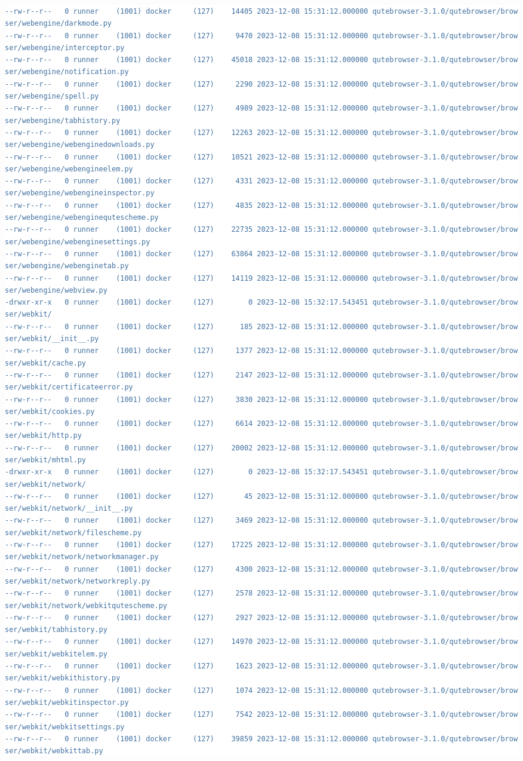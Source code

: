 ```diff
--rw-r--r--   0 runner    (1001) docker     (127)    14405 2023-12-08 15:31:12.000000 qutebrowser-3.1.0/qutebrowser/browser/webengine/darkmode.py
--rw-r--r--   0 runner    (1001) docker     (127)     9470 2023-12-08 15:31:12.000000 qutebrowser-3.1.0/qutebrowser/browser/webengine/interceptor.py
--rw-r--r--   0 runner    (1001) docker     (127)    45018 2023-12-08 15:31:12.000000 qutebrowser-3.1.0/qutebrowser/browser/webengine/notification.py
--rw-r--r--   0 runner    (1001) docker     (127)     2290 2023-12-08 15:31:12.000000 qutebrowser-3.1.0/qutebrowser/browser/webengine/spell.py
--rw-r--r--   0 runner    (1001) docker     (127)     4989 2023-12-08 15:31:12.000000 qutebrowser-3.1.0/qutebrowser/browser/webengine/tabhistory.py
--rw-r--r--   0 runner    (1001) docker     (127)    12263 2023-12-08 15:31:12.000000 qutebrowser-3.1.0/qutebrowser/browser/webengine/webenginedownloads.py
--rw-r--r--   0 runner    (1001) docker     (127)    10521 2023-12-08 15:31:12.000000 qutebrowser-3.1.0/qutebrowser/browser/webengine/webengineelem.py
--rw-r--r--   0 runner    (1001) docker     (127)     4331 2023-12-08 15:31:12.000000 qutebrowser-3.1.0/qutebrowser/browser/webengine/webengineinspector.py
--rw-r--r--   0 runner    (1001) docker     (127)     4835 2023-12-08 15:31:12.000000 qutebrowser-3.1.0/qutebrowser/browser/webengine/webenginequtescheme.py
--rw-r--r--   0 runner    (1001) docker     (127)    22735 2023-12-08 15:31:12.000000 qutebrowser-3.1.0/qutebrowser/browser/webengine/webenginesettings.py
--rw-r--r--   0 runner    (1001) docker     (127)    63864 2023-12-08 15:31:12.000000 qutebrowser-3.1.0/qutebrowser/browser/webengine/webenginetab.py
--rw-r--r--   0 runner    (1001) docker     (127)    14119 2023-12-08 15:31:12.000000 qutebrowser-3.1.0/qutebrowser/browser/webengine/webview.py
-drwxr-xr-x   0 runner    (1001) docker     (127)        0 2023-12-08 15:32:17.543451 qutebrowser-3.1.0/qutebrowser/browser/webkit/
--rw-r--r--   0 runner    (1001) docker     (127)      185 2023-12-08 15:31:12.000000 qutebrowser-3.1.0/qutebrowser/browser/webkit/__init__.py
--rw-r--r--   0 runner    (1001) docker     (127)     1377 2023-12-08 15:31:12.000000 qutebrowser-3.1.0/qutebrowser/browser/webkit/cache.py
--rw-r--r--   0 runner    (1001) docker     (127)     2147 2023-12-08 15:31:12.000000 qutebrowser-3.1.0/qutebrowser/browser/webkit/certificateerror.py
--rw-r--r--   0 runner    (1001) docker     (127)     3830 2023-12-08 15:31:12.000000 qutebrowser-3.1.0/qutebrowser/browser/webkit/cookies.py
--rw-r--r--   0 runner    (1001) docker     (127)     6614 2023-12-08 15:31:12.000000 qutebrowser-3.1.0/qutebrowser/browser/webkit/http.py
--rw-r--r--   0 runner    (1001) docker     (127)    20002 2023-12-08 15:31:12.000000 qutebrowser-3.1.0/qutebrowser/browser/webkit/mhtml.py
-drwxr-xr-x   0 runner    (1001) docker     (127)        0 2023-12-08 15:32:17.543451 qutebrowser-3.1.0/qutebrowser/browser/webkit/network/
--rw-r--r--   0 runner    (1001) docker     (127)       45 2023-12-08 15:31:12.000000 qutebrowser-3.1.0/qutebrowser/browser/webkit/network/__init__.py
--rw-r--r--   0 runner    (1001) docker     (127)     3469 2023-12-08 15:31:12.000000 qutebrowser-3.1.0/qutebrowser/browser/webkit/network/filescheme.py
--rw-r--r--   0 runner    (1001) docker     (127)    17225 2023-12-08 15:31:12.000000 qutebrowser-3.1.0/qutebrowser/browser/webkit/network/networkmanager.py
--rw-r--r--   0 runner    (1001) docker     (127)     4300 2023-12-08 15:31:12.000000 qutebrowser-3.1.0/qutebrowser/browser/webkit/network/networkreply.py
--rw-r--r--   0 runner    (1001) docker     (127)     2578 2023-12-08 15:31:12.000000 qutebrowser-3.1.0/qutebrowser/browser/webkit/network/webkitqutescheme.py
--rw-r--r--   0 runner    (1001) docker     (127)     2927 2023-12-08 15:31:12.000000 qutebrowser-3.1.0/qutebrowser/browser/webkit/tabhistory.py
--rw-r--r--   0 runner    (1001) docker     (127)    14970 2023-12-08 15:31:12.000000 qutebrowser-3.1.0/qutebrowser/browser/webkit/webkitelem.py
--rw-r--r--   0 runner    (1001) docker     (127)     1623 2023-12-08 15:31:12.000000 qutebrowser-3.1.0/qutebrowser/browser/webkit/webkithistory.py
--rw-r--r--   0 runner    (1001) docker     (127)     1074 2023-12-08 15:31:12.000000 qutebrowser-3.1.0/qutebrowser/browser/webkit/webkitinspector.py
--rw-r--r--   0 runner    (1001) docker     (127)     7542 2023-12-08 15:31:12.000000 qutebrowser-3.1.0/qutebrowser/browser/webkit/webkitsettings.py
--rw-r--r--   0 runner    (1001) docker     (127)    39859 2023-12-08 15:31:12.000000 qutebrowser-3.1.0/qutebrowser/browser/webkit/webkittab.py
```